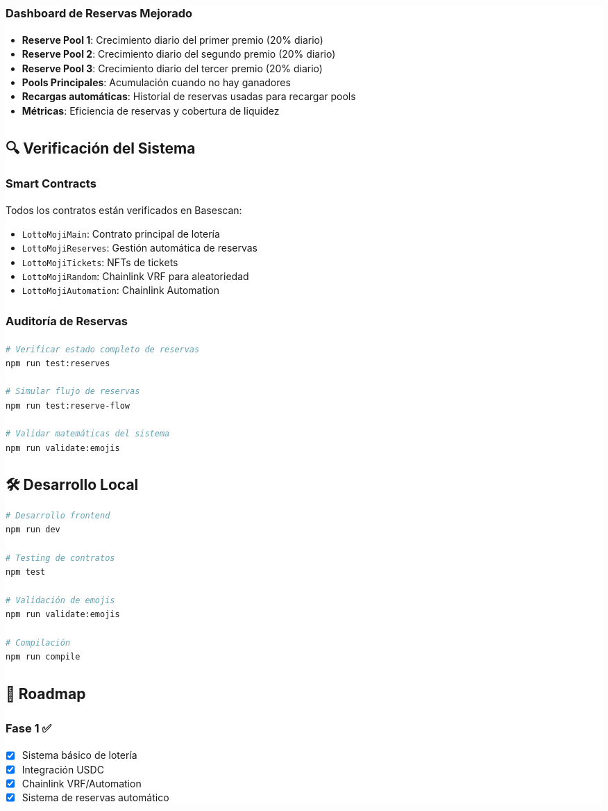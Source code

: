 ### Dashboard de Reservas Mejorado
- **Reserve Pool 1**: Crecimiento diario del primer premio (20% diario)
- **Reserve Pool 2**: Crecimiento diario del segundo premio (20% diario)
- **Reserve Pool 3**: Crecimiento diario del tercer premio (20% diario)
- **Pools Principales**: Acumulación cuando no hay ganadores
- **Recargas automáticas**: Historial de reservas usadas para recargar pools
- **Métricas**: Eficiencia de reservas y cobertura de liquidez

## 🔍 Verificación del Sistema

### Smart Contracts
Todos los contratos están verificados en Basescan:
- `LottoMojiMain`: Contrato principal de lotería
- `LottoMojiReserves`: Gestión automática de reservas
- `LottoMojiTickets`: NFTs de tickets
- `LottoMojiRandom`: Chainlink VRF para aleatoriedad
- `LottoMojiAutomation`: Chainlink Automation

### Auditoría de Reservas
```bash
# Verificar estado completo de reservas
npm run test:reserves

# Simular flujo de reservas
npm run test:reserve-flow

# Validar matemáticas del sistema
npm run validate:emojis
```

## 🛠️ Desarrollo Local

```bash
# Desarrollo frontend
npm run dev

# Testing de contratos
npm test

# Validación de emojis
npm run validate:emojis

# Compilación
npm run compile
```

## 🎯 Roadmap

### Fase 1 ✅
- [x] Sistema básico de lotería
- [x] Integración USDC
- [x] Chainlink VRF/Automation
- [x] Sistema de reservas automático
